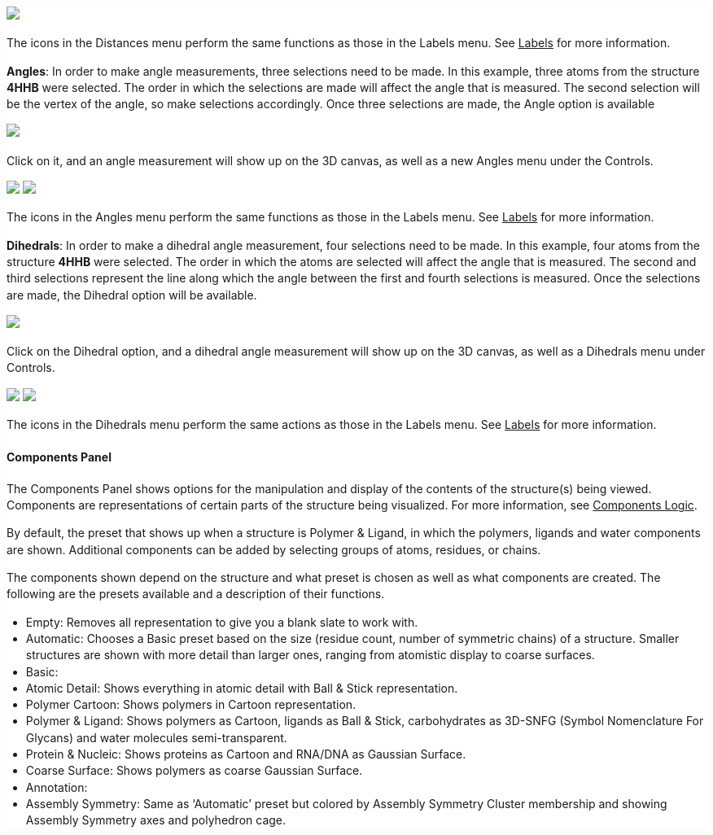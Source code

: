 <img src="../img/distancepanel.png" width="200">

The icons in the Distances menu perform the same functions as those in the Labels menu. See [Labels](managing-the-display.md#labels-menu) for more information.

**Angles**: In order to make angle measurements, three selections need to be made. In this example, three atoms from the structure **4HHB** were selected. The order in which the selections are made will affect the angle that is measured. The second selection will be the vertex of the angle, so make selections accordingly. Once three selections are made, the Angle option is available

<img src="../img/measurementangle.png" width="200">

Click on it, and an angle measurement will show up on the 3D canvas, as well as a new Angles menu under the Controls.

<img src="../img/angleimage.png" width="200">
  
<img src="../img/anglepanel.png" width="200">

The icons in the Angles menu perform the same functions as those in the Labels menu. See [Labels](managing-the-display.md#labels-menu) for more information.

**Dihedrals**: In order to make a dihedral angle measurement, four selections need to be made. In this example, four atoms from the structure **4HHB** were selected. The order in which the atoms are selected will affect the angle that is measured. The second and third selections represent the line along which the angle between the first and fourth selections is measured. Once the selections are made, the Dihedral option will be available.

<img src="../img/measurementsdihedral.png" width="200">

Click on the Dihedral option, and a dihedral angle measurement will show up on the 3D canvas, as well as a Dihedrals menu under Controls.

<img src="../img/dihedralimage.png" width="200">

<img src="../img/dihedralpanel.png" width="200">

The icons in the Dihedrals menu perform the same actions as those in the Labels menu. See [Labels](managing-the-display.md#labels-menu) for more information.

#### **Components Panel**
The Components Panel shows options for the manipulation and display of the contents of the structure(s) being viewed. Components are representations of certain parts of the structure being visualized. For more information, see [Components Logic](maneuvering-in-mol_.md#components-logic).

By default, the preset that shows up when a structure is Polymer & Ligand, in which the polymers, ligands and water components are shown. Additional components can be added by selecting groups of atoms, residues, or chains.

The components shown depend on the structure and what preset is chosen as well as what components are created. The following are the presets available and a description of their functions.

- Empty: Removes all representation to give you a blank slate to work with.
- Automatic: Chooses a Basic preset based on the size (residue count, number of symmetric chains) of a structure. Smaller structures are shown with more detail than larger ones, ranging from atomistic display to coarse surfaces.
- Basic:
- Atomic Detail: Shows everything in atomic detail with Ball & Stick representation.
- Polymer Cartoon: Shows polymers in Cartoon representation.
- Polymer & Ligand: Shows polymers as Cartoon, ligands as Ball & Stick, carbohydrates as 3D-SNFG (Symbol Nomenclature For Glycans) and water molecules semi-transparent.
- Protein & Nucleic: Shows proteins as Cartoon and RNA/DNA as Gaussian Surface.
- Coarse Surface: Shows polymers as coarse Gaussian Surface.
- Annotation:
- Assembly Symmetry: Same as ‘Automatic’ preset but colored by Assembly Symmetry Cluster membership and showing Assembly Symmetry axes and polyhedron cage.
